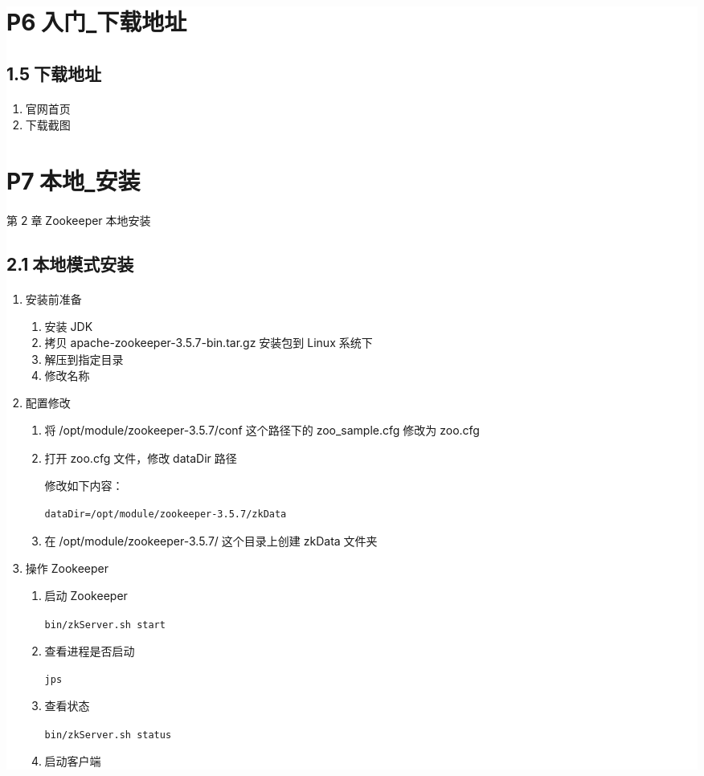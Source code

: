 # P6 入门_下载地址

## 1.5 下载地址

1. 官网首页
2. 下载截图

# P7 本地_安装

第 2 章 Zookeeper 本地安装

## 2.1 本地模式安装

1. 安装前准备

   1. 安装 JDK
   2. 拷贝 apache-zookeeper-3.5.7-bin.tar.gz 安装包到 Linux 系统下
   3. 解压到指定目录
   4. 修改名称

2. 配置修改

   1. 将 /opt/module/zookeeper-3.5.7/conf 这个路径下的 zoo_sample.cfg 修改为 zoo.cfg

   2. 打开 zoo.cfg 文件，修改 dataDir 路径

      修改如下内容：

      ```properties
      dataDir=/opt/module/zookeeper-3.5.7/zkData
      ```

   3. 在 /opt/module/zookeeper-3.5.7/ 这个目录上创建 zkData 文件夹

3. 操作 Zookeeper

   1. 启动 Zookeeper

      ```shell
      bin/zkServer.sh start
      ```

   2. 查看进程是否启动

      ```shell
      jps
      ```

   3. 查看状态

      ```shell
      bin/zkServer.sh status
      ```

   4. 启动客户端
